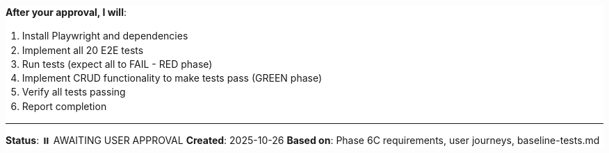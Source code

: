 **After your approval, I will**:
1. Install Playwright and dependencies
2. Implement all 20 E2E tests
3. Run tests (expect all to FAIL - RED phase)
4. Implement CRUD functionality to make tests pass (GREEN phase)
5. Verify all tests passing
6. Report completion

---

**Status**: ⏸️ AWAITING USER APPROVAL
**Created**: 2025-10-26
**Based on**: Phase 6C requirements, user journeys, baseline-tests.md
